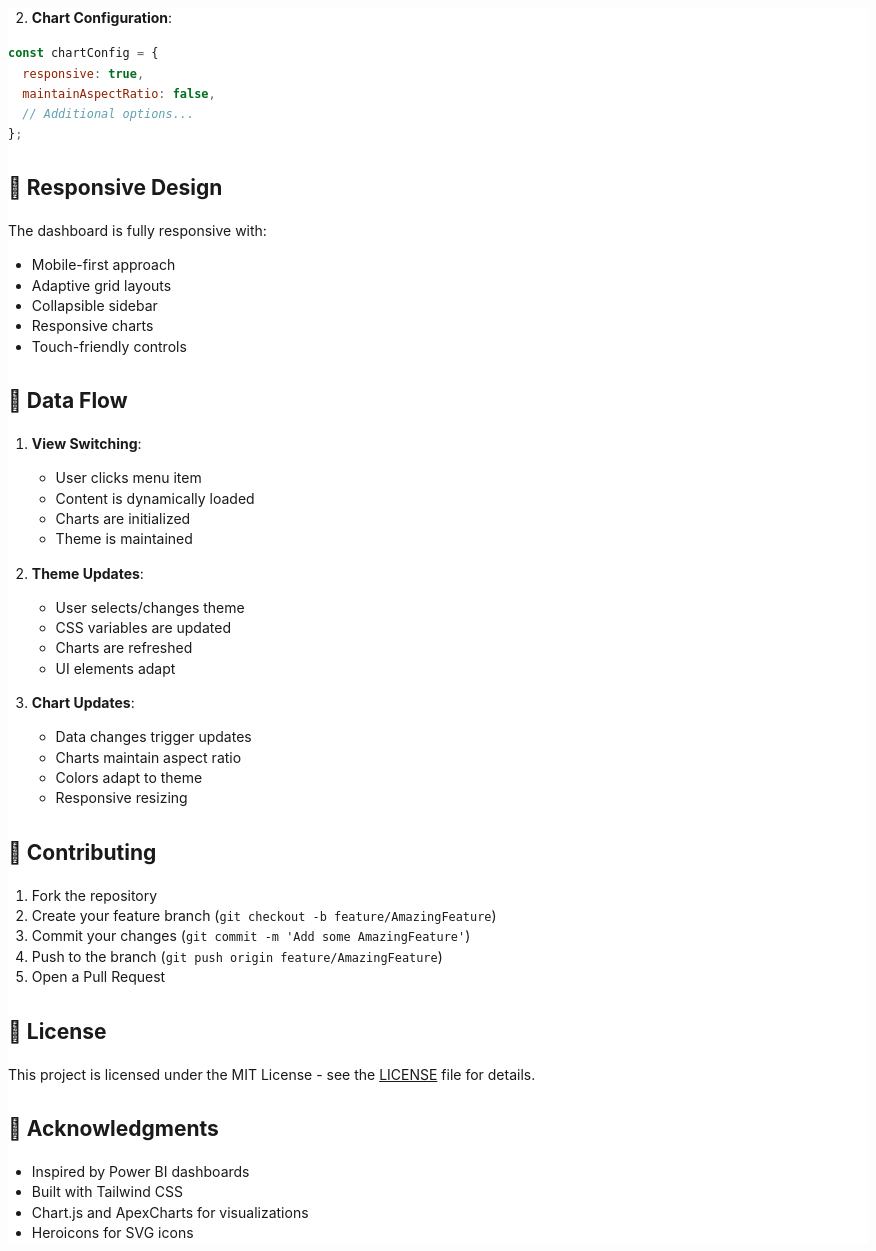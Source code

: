 2. **Chart Configuration**:
```javascript
const chartConfig = {
  responsive: true,
  maintainAspectRatio: false,
  // Additional options...
};
```

## 📱 Responsive Design

The dashboard is fully responsive with:
- Mobile-first approach
- Adaptive grid layouts
- Collapsible sidebar
- Responsive charts
- Touch-friendly controls

## 🔄 Data Flow

1. **View Switching**:
   - User clicks menu item
   - Content is dynamically loaded
   - Charts are initialized
   - Theme is maintained

2. **Theme Updates**:
   - User selects/changes theme
   - CSS variables are updated
   - Charts are refreshed
   - UI elements adapt

3. **Chart Updates**:
   - Data changes trigger updates
   - Charts maintain aspect ratio
   - Colors adapt to theme
   - Responsive resizing

## 🤝 Contributing

1. Fork the repository
2. Create your feature branch (`git checkout -b feature/AmazingFeature`)
3. Commit your changes (`git commit -m 'Add some AmazingFeature'`)
4. Push to the branch (`git push origin feature/AmazingFeature`)
5. Open a Pull Request

## 📝 License

This project is licensed under the MIT License - see the [LICENSE](LICENSE) file for details.

## 🙏 Acknowledgments

- Inspired by Power BI dashboards
- Built with Tailwind CSS
- Chart.js and ApexCharts for visualizations
- Heroicons for SVG icons
